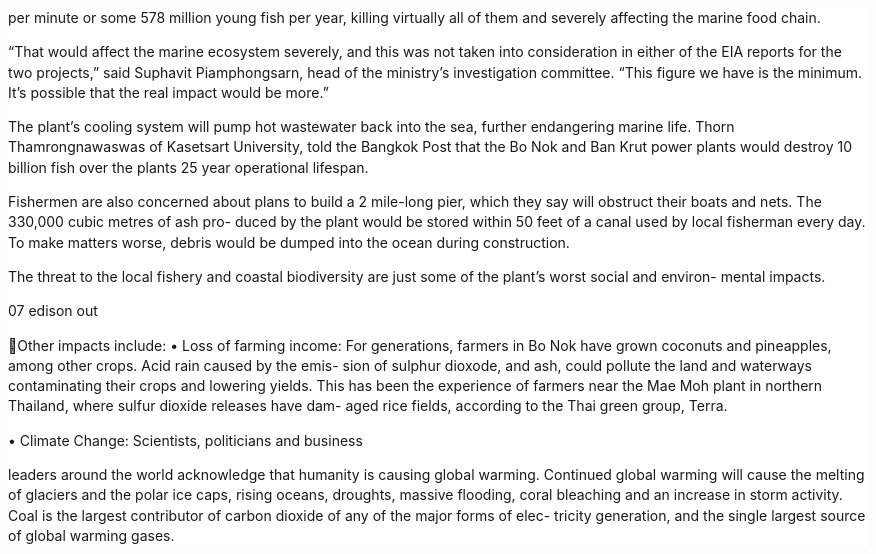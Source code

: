 per minute or some 578 million young fish per year,
killing virtually all of them and severely affecting the
marine food chain.

“That would affect the marine ecosystem severely,
and this was not taken into consideration in either of
the EIA reports for the two projects,” said Suphavit
Piamphongsarn, head of the ministry’s investigation
committee. “This figure we have is the minimum. It’s
possible that the real impact would be more.”

The plant’s cooling system will pump hot wastewater
back into the sea, further endangering marine life.
Thorn Thamrongnawaswas of Kasetsart University,
told the Bangkok Post that the Bo Nok and Ban Krut
power plants would destroy 10 billion fish over the
plants 25 year operational lifespan.

Fishermen are also concerned about plans to build a
2 mile-long pier, which they say will obstruct their
boats and nets. The 330,000 cubic metres of ash pro-
duced by the plant would be stored within 50 feet of
a canal used by local fisherman every day. To make
matters worse, debris would be dumped into the
ocean during construction.

The threat to the local fishery and coastal biodiversity
are just some of the plant’s worst social and environ-
mental impacts.

07 edison out

Other impacts include:
• Loss of farming income: For generations, farmers
in Bo Nok have grown coconuts and pineapples,
among other crops. Acid rain caused by the emis-
sion of sulphur dioxode, and ash, could pollute the
land and waterways contaminating their crops and
lowering yields. This has been the experience of
farmers near the Mae Moh plant in northern
Thailand, where sulfur dioxide releases have dam-
aged rice fields, according to the Thai green
group, Terra.

• Climate Change: Scientists, politicians and business

leaders around the world acknowledge that
humanity is causing global warming. Continued
global warming will cause the melting of glaciers
and the polar ice caps, rising oceans, droughts,
massive flooding, coral bleaching and an increase
in storm activity. Coal is the largest contributor of
carbon dioxide of any of the major forms of elec-
tricity generation, and the single largest source of
global warming gases.
